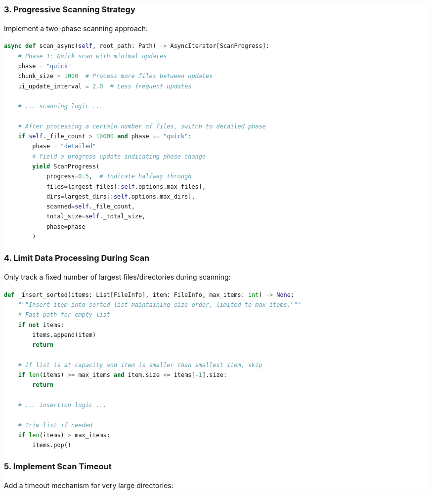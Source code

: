### 3. Progressive Scanning Strategy

Implement a two-phase scanning approach:

```python
async def scan_async(self, root_path: Path) -> AsyncIterator[ScanProgress]:
    # Phase 1: Quick scan with minimal updates
    phase = "quick"
    chunk_size = 1000  # Process more files between updates
    ui_update_interval = 2.0  # Less frequent updates
    
    # ... scanning logic ...
    
    # After processing a certain number of files, switch to detailed phase
    if self._file_count > 10000 and phase == "quick":
        phase = "detailed"
        # Yield a progress update indicating phase change
        yield ScanProgress(
            progress=0.5,  # Indicate halfway through
            files=largest_files[:self.options.max_files],
            dirs=largest_dirs[:self.options.max_dirs],
            scanned=self._file_count,
            total_size=self._total_size,
            phase=phase
        )
```

### 4. Limit Data Processing During Scan

Only track a fixed number of largest files/directories during scanning:

```python
def _insert_sorted(items: List[FileInfo], item: FileInfo, max_items: int) -> None:
    """Insert item into sorted list maintaining size order, limited to max_items."""
    # Fast path for empty list
    if not items:
        items.append(item)
        return
        
    # If list is at capacity and item is smaller than smallest item, skip
    if len(items) >= max_items and item.size <= items[-1].size:
        return
        
    # ... insertion logic ...
    
    # Trim list if needed
    if len(items) > max_items:
        items.pop()
```

### 5. Implement Scan Timeout

Add a timeout mechanism for very large directories:
